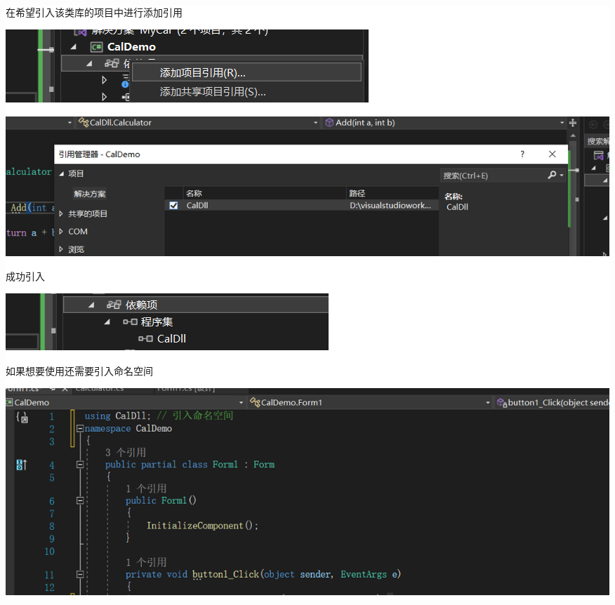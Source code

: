 

在希望引入该类库的项目中进行添加引用

![image-20221010192959744](Csharp项目开发笔记.assets/image-20221010192959744.png)

![image-20221010193118259](Csharp项目开发笔记.assets/image-20221010193118259.png)



成功引入

![image-20221010193127425](Csharp项目开发笔记.assets/image-20221010193127425.png)



如果想要使用还需要引入命名空间

![image-20221010193712820](Csharp项目开发笔记.assets/image-20221010193712820.png)
